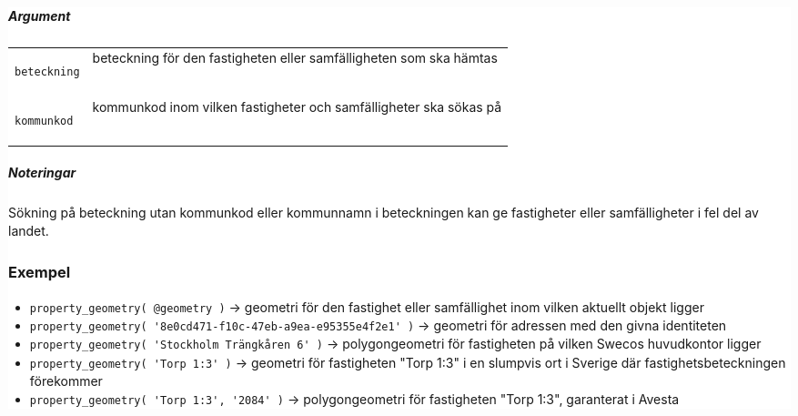 ##### Argument

<table>
    <tr>
        <td><pre><code>beteckning</code></pre></td>
        <td>beteckning för den fastigheten eller samfälligheten som ska hämtas</td>
    </tr>
    <tr>
        <td><pre><code>kommunkod</code></pre></td>
        <td>kommunkod inom vilken fastigheter och samfälligheter ska sökas på</td>
    </tr>
</table>

##### Noteringar

Sökning på beteckning utan kommunkod eller kommunnamn i beteckningen kan ge fastigheter eller samfälligheter i fel del av landet.

### Exempel

* `property_geometry( @geometry )` &rarr; geometri för den fastighet eller samfällighet inom vilken aktuellt objekt ligger
* `property_geometry( '8e0cd471-f10c-47eb-a9ea-e95355e4f2e1' )` &rarr; geometri för adressen med den givna identiteten
* `property_geometry( 'Stockholm Trängkåren 6' )` &rarr; polygongeometri för fastigheten på vilken Swecos huvudkontor ligger
* `property_geometry( 'Torp 1:3' )` &rarr; geometri för fastigheten "Torp 1:3" i en slumpvis ort i Sverige där fastighetsbeteckningen förekommer
* `property_geometry( 'Torp 1:3', '2084' )` &rarr; polygongeometri för fastigheten "Torp 1:3", garanterat i Avesta
